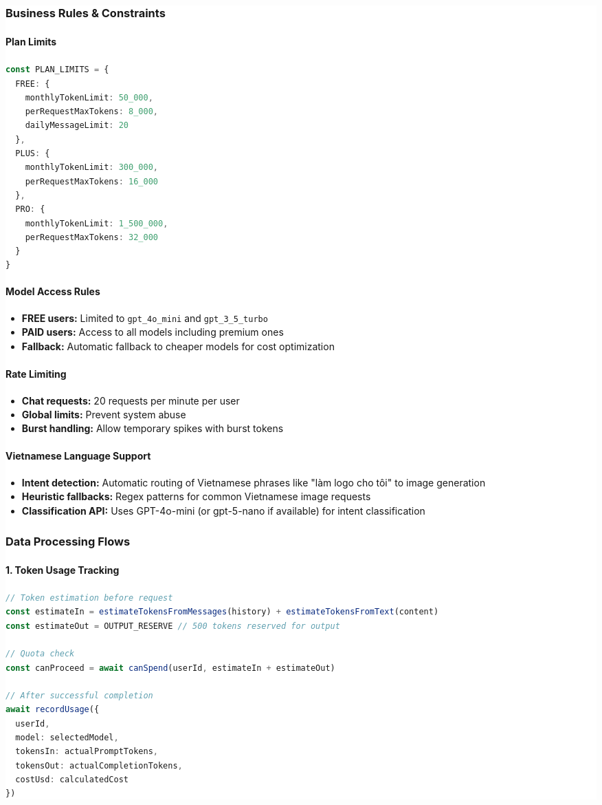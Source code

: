 ### Business Rules & Constraints

#### Plan Limits
```typescript
const PLAN_LIMITS = {
  FREE: { 
    monthlyTokenLimit: 50_000, 
    perRequestMaxTokens: 8_000,
    dailyMessageLimit: 20
  },
  PLUS: { 
    monthlyTokenLimit: 300_000, 
    perRequestMaxTokens: 16_000 
  },
  PRO: { 
    monthlyTokenLimit: 1_500_000, 
    perRequestMaxTokens: 32_000 
  }
}
```

#### Model Access Rules
- **FREE users:** Limited to `gpt_4o_mini` and `gpt_3_5_turbo`
- **PAID users:** Access to all models including premium ones
- **Fallback:** Automatic fallback to cheaper models for cost optimization

#### Rate Limiting
- **Chat requests:** 20 requests per minute per user
- **Global limits:** Prevent system abuse
- **Burst handling:** Allow temporary spikes with burst tokens

#### Vietnamese Language Support
- **Intent detection:** Automatic routing of Vietnamese phrases like "làm logo cho tôi" to image generation
- **Heuristic fallbacks:** Regex patterns for common Vietnamese image requests
- **Classification API:** Uses GPT-4o-mini (or gpt-5-nano if available) for intent classification

### Data Processing Flows

#### 1. Token Usage Tracking
```typescript
// Token estimation before request
const estimateIn = estimateTokensFromMessages(history) + estimateTokensFromText(content)
const estimateOut = OUTPUT_RESERVE // 500 tokens reserved for output

// Quota check
const canProceed = await canSpend(userId, estimateIn + estimateOut)

// After successful completion
await recordUsage({
  userId,
  model: selectedModel,
  tokensIn: actualPromptTokens,
  tokensOut: actualCompletionTokens,
  costUsd: calculatedCost
})
```
